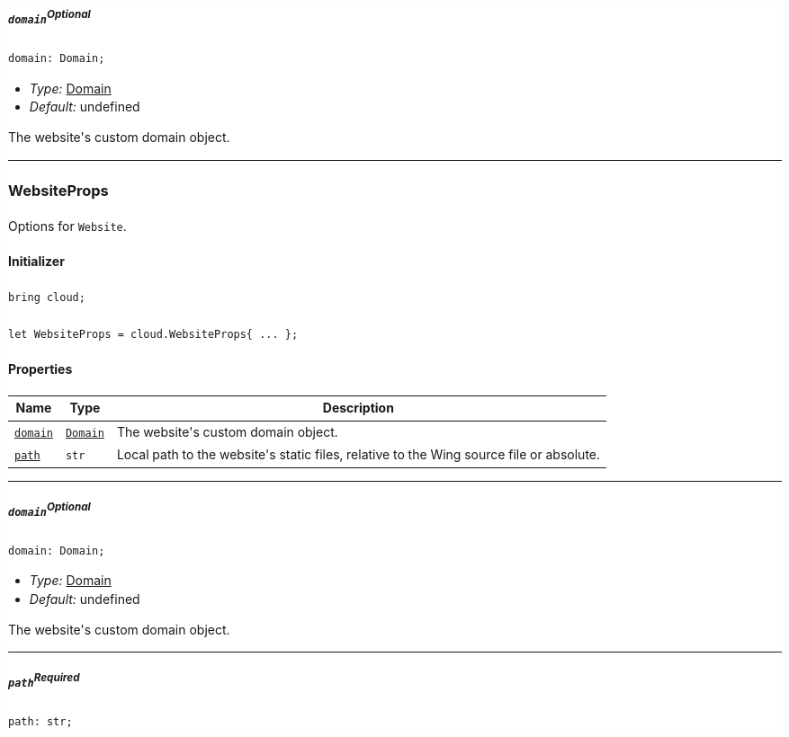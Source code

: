 
##### `domain`<sup>Optional</sup> <a name="domain" id="@winglang/sdk.cloud.WebsiteOptions.property.domain"></a>

```wing
domain: Domain;
```

- *Type:* <a href="#@winglang/sdk.cloud.Domain">Domain</a>
- *Default:* undefined

The website's custom domain object.

---

### WebsiteProps <a name="WebsiteProps" id="@winglang/sdk.cloud.WebsiteProps"></a>

Options for `Website`.

#### Initializer <a name="Initializer" id="@winglang/sdk.cloud.WebsiteProps.Initializer"></a>

```wing
bring cloud;

let WebsiteProps = cloud.WebsiteProps{ ... };
```

#### Properties <a name="Properties" id="Properties"></a>

| **Name** | **Type** | **Description** |
| --- | --- | --- |
| <code><a href="#@winglang/sdk.cloud.WebsiteProps.property.domain">domain</a></code> | <code><a href="#@winglang/sdk.cloud.Domain">Domain</a></code> | The website's custom domain object. |
| <code><a href="#@winglang/sdk.cloud.WebsiteProps.property.path">path</a></code> | <code>str</code> | Local path to the website's static files, relative to the Wing source file or absolute. |

---

##### `domain`<sup>Optional</sup> <a name="domain" id="@winglang/sdk.cloud.WebsiteProps.property.domain"></a>

```wing
domain: Domain;
```

- *Type:* <a href="#@winglang/sdk.cloud.Domain">Domain</a>
- *Default:* undefined

The website's custom domain object.

---

##### `path`<sup>Required</sup> <a name="path" id="@winglang/sdk.cloud.WebsiteProps.property.path"></a>

```wing
path: str;
```
